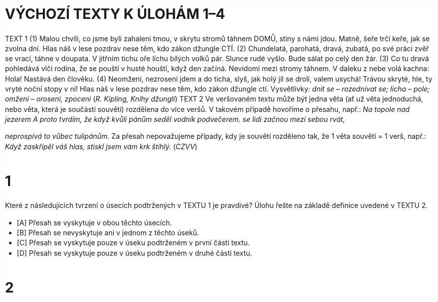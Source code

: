 
VÝCHOZÍ TEXTY K ÚLOHÁM 1–4
===

TEXT 1
(1)  Malou chvíli, co jsme byli
zahaleni tmou,
v skrytu stromů táhnem DOMŮ,
stíny s námi jdou.
Matně, šeře trčí keře,
jak se zvolna dní.
Hlas náš v lese pozdrav nese
těm, kdo zákon džungle CTÍ.
(2)  Chundelatá, parohatá,
dravá, zubatá,
po své práci zvěř se vrací,
táhne v doupata.
V jitřním tichu oře líchu
bílých volků pár.
Slunce rudé vyšlo. Bude
sálat po celý den žár.
(3)  Co tu dravá pohledává
vlčí rodina,
že se pouští v husté houští,
když den začíná.
Nevidomí mezi stromy
táhnem. V daleku
z nebe volá kachna: Hola!
Nastává den člověku.
(4)  Neomženi, nezroseni
jdem a do ticha,
slyš, jak holý jíl se drolí,
valem usychá!
Trávou skryté, hle, ty vryté
noční stopy v ní!
Hlas náš v lese pozdrav nese
těm, kdo zákon džungle ctí.
Vysvětlivky: *dnít se – rozednívat se; lícha – pole; omženi – oroseni, zpoceni*
(*R. Kipling, Knihy džunglí*)
TEXT 2
Ve veršovaném textu může být jedna věta (ať už věta jednoduchá, nebo věta, která je 
součástí souvětí) rozdělena do více veršů. V takovém případě hovoříme o přesahu, např.: 
*Na topole nad jezerem* 
*A proto tvrdím, že když kvůli pánům*
*seděl vodník podvečerem.* 
*se lidi začnou mezi sebou rvát,*
 
*neprospívá to vůbec tulipánům.*
Za přesah nepovažujeme případy, kdy je souvětí rozděleno tak, že 1 věta souvětí = 1 verš, 
např.: 
*Když zaskřípěl váš hlas,*
*stiskl jsem vám krk štíhlý.*
(*CZVV*)
# 1 
Které z následujících tvrzení o úsecích podtržených v TEXTU 1 je pravdivé?
Úlohu řešte na základě definice uvedené v TEXTU 2.
- [A] Přesah se vyskytuje v obou těchto úsecích.
- [B] 
Přesah se nevyskytuje ani v jednom z těchto úseků.
- [C] Přesah se vyskytuje pouze v úseku podtrženém v první části textu.
- [D] Přesah se vyskytuje pouze v úseku podtrženém v druhé části textu.
# 2 